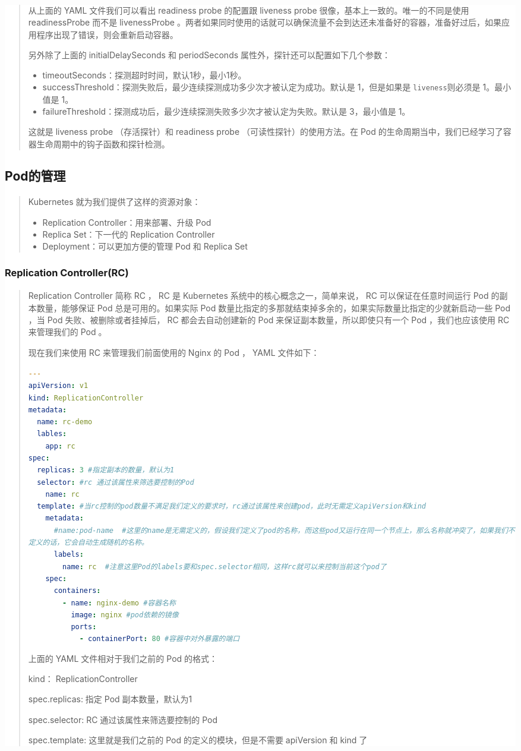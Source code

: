 >
> 从上⾯的 YAML ⽂件我们可以看出 readiness probe 的配置跟 liveness probe 很像，基本上⼀致的。唯⼀的不同是使⽤ readinessProbe ⽽不是 livenessProbe 。两者如果同时使⽤的话就可以确保流量不会到达还未准备好的容器，准备好过后，如果应⽤程序出现了错误，则会重新启动容器。
>
> 另外除了上⾯的 initialDelaySeconds 和 periodSeconds 属性外，探针还可以配置如下⼏个参数：
>
> * timeoutSeconds：探测超时时间，默认1秒，最⼩1秒。
> * successThreshold：探测失败后，最少连续探测成功多少次才被认定为成功。默认是 1，但是如果是 `liveness`则必须是 1。最⼩值是 1。
> * failureThreshold：探测成功后，最少连续探测失败多少次才被认定为失败。默认是 3，最⼩值是 1。
>
> 这就是 liveness probe （存活探针）和 readiness probe （可读性探针）的使⽤⽅法。在 Pod 的⽣命周期当中，我们已经学习了容器⽣命周期中的钩⼦函数和探针检测。

## Pod的管理

> Kubernetes 就为我们提供了这样的资源对象：
>
> * Replication Controller：⽤来部署、升级 Pod
> * Replica Set：下⼀代的 Replication Controller
> * Deployment：可以更加⽅便的管理 Pod 和 Replica Set

### Replication Controller(RC)

> Replication Controller 简称 RC ， RC 是 Kubernetes 系统中的核⼼概念之⼀，简单来说， RC 可以保证在任意时间运⾏ Pod 的副本数量，能够保证 Pod 总是可⽤的。如果实际 Pod 数量⽐指定的多那就结束掉多余的，如果实际数量⽐指定的少就新启动⼀些 Pod ，当 Pod 失败、被删除或者挂掉后， RC 都会去⾃动创建新的 Pod 来保证副本数量，所以即使只有⼀个 Pod ，我们也应该使⽤ RC 来管理我们的 Pod 。
>
> 现在我们来使⽤ RC 来管理我们前⾯使⽤的 Nginx 的 Pod ， YAML ⽂件如下：
>
> ```yaml
> ---
> apiVersion: v1
> kind: ReplicationController
> metadata:
>   name: rc-demo
>   lables:
>     app: rc
> spec:
>   replicas: 3 #指定副本的数量，默认为1
>   selector: #rc 通过该属性来筛选要控制的Pod
>     name: rc
>   template: #当rc控制的pod数量不满足我们定义的要求时，rc通过该属性来创建pod，此时无需定义apiVersion和kind
>     metadata: 
>       #name:pod-name  #这里的name是无需定义的，假设我们定义了pod的名称，而这些pod又运行在同一个节点上，那么名称就冲突了，如果我们不定义的话，它会自动生成随机的名称。
>       labels:
>         name: rc  #注意这里Pod的labels要和spec.selector相同，这样rc就可以来控制当前这个pod了
>     spec: 
>       containers:
>         - name: nginx-demo #容器名称
>           image: nginx #pod依赖的镜像
>           ports:
>             - containerPort: 80 #容器中对外暴露的端口
> ```
>
> 上⾯的 YAML ⽂件相对于我们之前的 Pod 的格式：
>
> kind： ReplicationController
>
> spec.replicas: 指定 Pod 副本数量，默认为1
>
> spec.selector: RC 通过该属性来筛选要控制的 Pod
>
> spec.template: 这⾥就是我们之前的 Pod 的定义的模块，但是不需要 apiVersion 和 kind 了
>